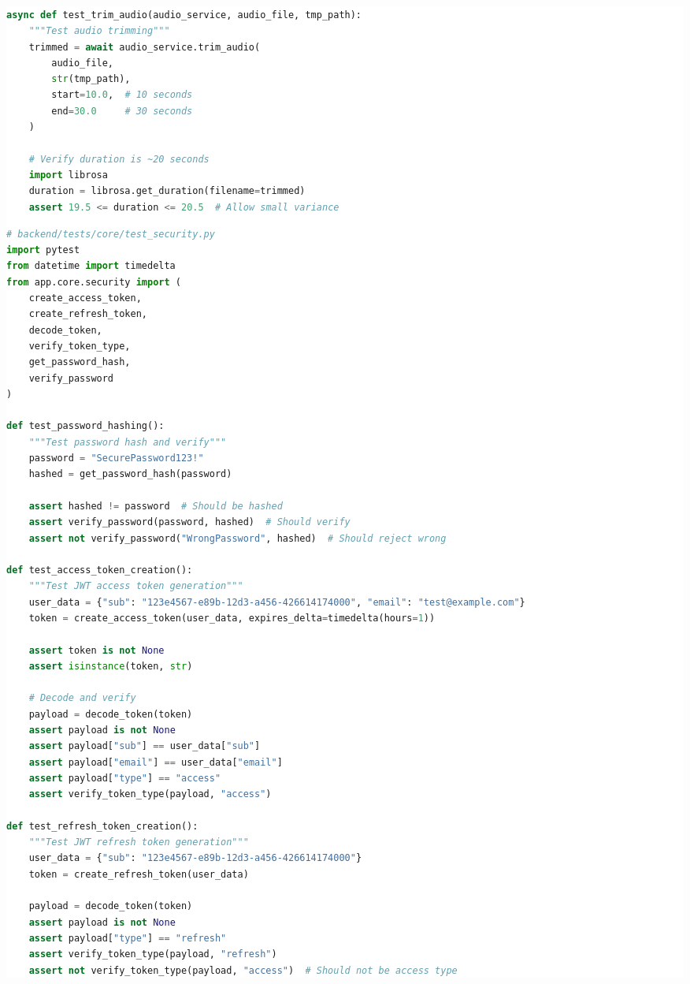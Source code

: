 ```python
async def test_trim_audio(audio_service, audio_file, tmp_path):
    """Test audio trimming"""
    trimmed = await audio_service.trim_audio(
        audio_file,
        str(tmp_path),
        start=10.0,  # 10 seconds
        end=30.0     # 30 seconds
    )

    # Verify duration is ~20 seconds
    import librosa
    duration = librosa.get_duration(filename=trimmed)
    assert 19.5 <= duration <= 20.5  # Allow small variance
```

```python
# backend/tests/core/test_security.py
import pytest
from datetime import timedelta
from app.core.security import (
    create_access_token,
    create_refresh_token,
    decode_token,
    verify_token_type,
    get_password_hash,
    verify_password
)

def test_password_hashing():
    """Test password hash and verify"""
    password = "SecurePassword123!"
    hashed = get_password_hash(password)

    assert hashed != password  # Should be hashed
    assert verify_password(password, hashed)  # Should verify
    assert not verify_password("WrongPassword", hashed)  # Should reject wrong

def test_access_token_creation():
    """Test JWT access token generation"""
    user_data = {"sub": "123e4567-e89b-12d3-a456-426614174000", "email": "test@example.com"}
    token = create_access_token(user_data, expires_delta=timedelta(hours=1))

    assert token is not None
    assert isinstance(token, str)

    # Decode and verify
    payload = decode_token(token)
    assert payload is not None
    assert payload["sub"] == user_data["sub"]
    assert payload["email"] == user_data["email"]
    assert payload["type"] == "access"
    assert verify_token_type(payload, "access")

def test_refresh_token_creation():
    """Test JWT refresh token generation"""
    user_data = {"sub": "123e4567-e89b-12d3-a456-426614174000"}
    token = create_refresh_token(user_data)

    payload = decode_token(token)
    assert payload is not None
    assert payload["type"] == "refresh"
    assert verify_token_type(payload, "refresh")
    assert not verify_token_type(payload, "access")  # Should not be access type

```
